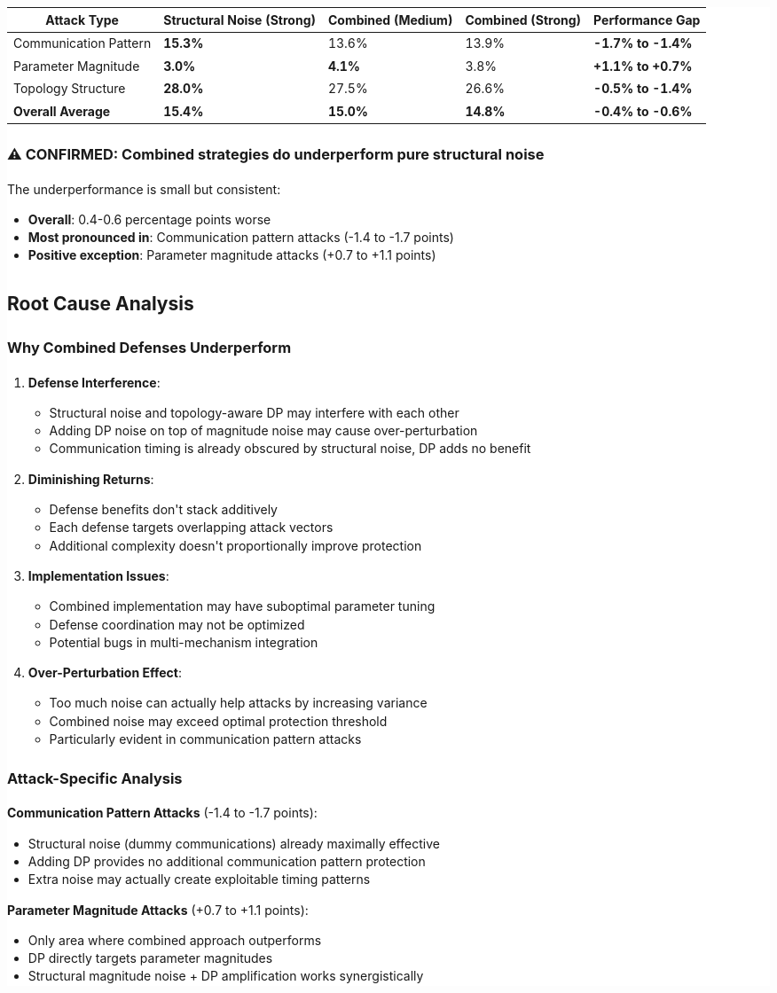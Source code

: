 | Attack Type | Structural Noise (Strong) | Combined (Medium) | Combined (Strong) | Performance Gap |
|-------------|---------------------------|-------------------|-------------------|-----------------|
| Communication Pattern | **15.3%** | 13.6% | 13.9% | **-1.7% to -1.4%** |
| Parameter Magnitude | **3.0%** | **4.1%** | 3.8% | **+1.1% to +0.7%** |
| Topology Structure | **28.0%** | 27.5% | 26.6% | **-0.5% to -1.4%** |
| **Overall Average** | **15.4%** | **15.0%** | **14.8%** | **-0.4% to -0.6%** |

### ⚠️ **CONFIRMED: Combined strategies do underperform pure structural noise**

The underperformance is small but consistent:
- **Overall**: 0.4-0.6 percentage points worse
- **Most pronounced in**: Communication pattern attacks (-1.4 to -1.7 points)
- **Positive exception**: Parameter magnitude attacks (+0.7 to +1.1 points)

## Root Cause Analysis

### Why Combined Defenses Underperform

1. **Defense Interference**: 
   - Structural noise and topology-aware DP may interfere with each other
   - Adding DP noise on top of magnitude noise may cause over-perturbation
   - Communication timing is already obscured by structural noise, DP adds no benefit

2. **Diminishing Returns**:
   - Defense benefits don't stack additively
   - Each defense targets overlapping attack vectors
   - Additional complexity doesn't proportionally improve protection

3. **Implementation Issues**:
   - Combined implementation may have suboptimal parameter tuning
   - Defense coordination may not be optimized
   - Potential bugs in multi-mechanism integration

4. **Over-Perturbation Effect**:
   - Too much noise can actually help attacks by increasing variance
   - Combined noise may exceed optimal protection threshold
   - Particularly evident in communication pattern attacks

### Attack-Specific Analysis

**Communication Pattern Attacks** (-1.4 to -1.7 points):
- Structural noise (dummy communications) already maximally effective
- Adding DP provides no additional communication pattern protection
- Extra noise may actually create exploitable timing patterns

**Parameter Magnitude Attacks** (+0.7 to +1.1 points):
- Only area where combined approach outperforms
- DP directly targets parameter magnitudes
- Structural magnitude noise + DP amplification works synergistically
